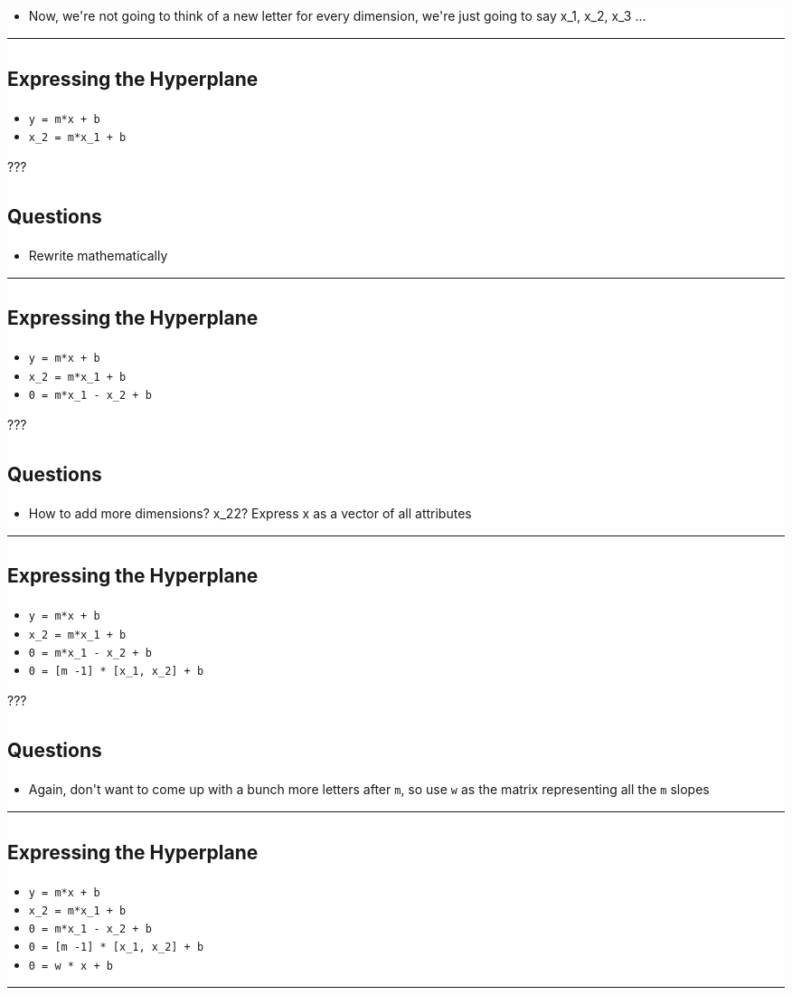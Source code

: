   + Now, we're not going to think of a new letter for every dimension, we're
    just going to say x_1, x_2, x_3 ...

---

## Expressing the Hyperplane

  + ```y = m*x + b```
  + ```x_2 = m*x_1 + b```

???

## Questions

  + Rewrite mathematically

---

## Expressing the Hyperplane

  + ```y = m*x + b```
  + ```x_2 = m*x_1 + b```
  + ```0 = m*x_1 - x_2 + b```

???

## Questions

  + How to add more dimensions? x_22? Express x as a vector of all attributes

---

## Expressing the Hyperplane

  + ```y = m*x + b```
  + ```x_2 = m*x_1 + b```
  + ```0 = m*x_1 - x_2 + b```
  + ```0 = [m -1] * [x_1, x_2] + b```

???

## Questions

  + Again, don't want to come up with a bunch more letters after ```m```, so use
    ```w``` as the matrix representing all the ```m``` slopes

---

## Expressing the Hyperplane

  + ```y = m*x + b```
  + ```x_2 = m*x_1 + b```
  + ```0 = m*x_1 - x_2 + b```
  + ```0 = [m -1] * [x_1, x_2] + b```
  + ```0 = w * x + b```

---